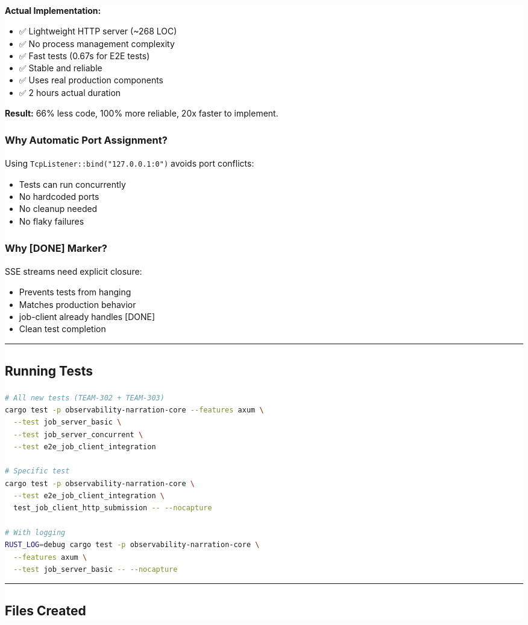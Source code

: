 **Actual Implementation:**
- ✅ Lightweight HTTP server (~268 LOC)
- ✅ No process management complexity
- ✅ Fast tests (0.67s for E2E tests)
- ✅ Stable and reliable
- ✅ Uses real production components
- ✅ 2 hours actual duration

**Result:** 66% less code, 100% more reliable, 20x faster to implement.

### Why Automatic Port Assignment?

Using `TcpListener::bind("127.0.0.1:0")` avoids port conflicts:
- Tests can run concurrently
- No hardcoded ports
- No cleanup needed
- No flaky failures

### Why [DONE] Marker?

SSE streams need explicit closure:
- Prevents tests from hanging
- Matches production behavior
- job-client already handles [DONE]
- Clean test completion

---

## Running Tests

```bash
# All new tests (TEAM-302 + TEAM-303)
cargo test -p observability-narration-core --features axum \
  --test job_server_basic \
  --test job_server_concurrent \
  --test e2e_job_client_integration

# Specific test
cargo test -p observability-narration-core \
  --test e2e_job_client_integration \
  test_job_client_http_submission -- --nocapture

# With logging
RUST_LOG=debug cargo test -p observability-narration-core \
  --features axum \
  --test job_server_basic -- --nocapture
```

---

## Files Created
